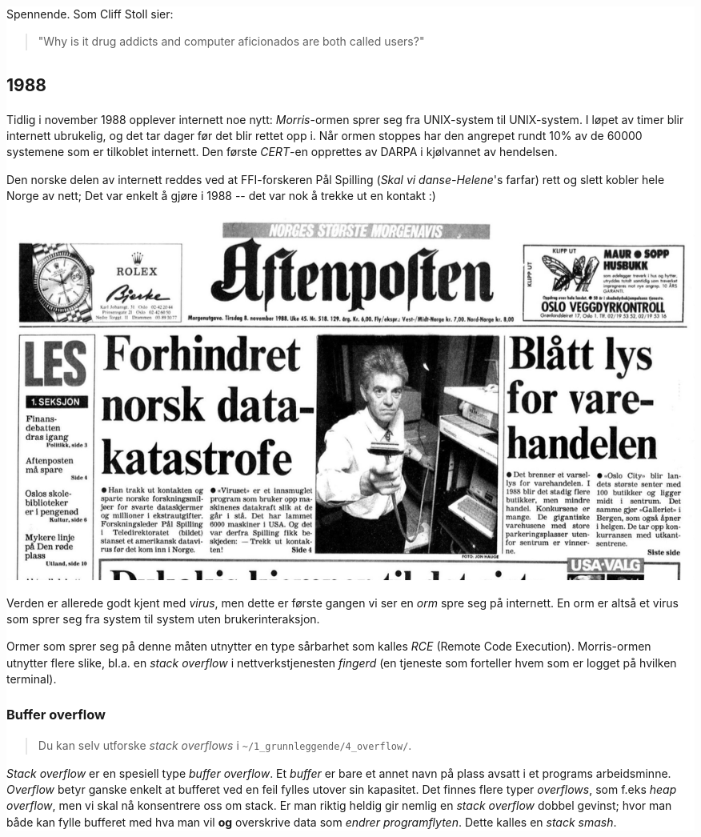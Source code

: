 Spennende. Som Cliff Stoll sier:

> "Why is it drug addicts and computer aficionados are both called users?"

## 1988

Tidlig i november 1988 opplever internett noe nytt: *Morris*-ormen sprer seg fra UNIX-system til UNIX-system. I løpet av timer blir internett ubrukelig, og det tar dager før det blir rettet opp i. Når ormen stoppes har den angrepet rundt 10% av de 60000 systemene som er tilkoblet internett. Den første *CERT*-en opprettes av DARPA i kjølvannet av hendelsen.

Den norske delen av internett reddes ved at FFI-forskeren Pål Spilling (*Skal vi danse-Helene*'s farfar) rett og slett kobler hele Norge av nett; Det var enkelt å gjøre i 1988 -- det var nok å trekke ut en kontakt :)

![Forhindret norsk data-katastrofe](spilling.jpg)

Verden er allerede godt kjent med *virus*, men dette er første gangen vi ser en *orm* spre seg på internett. En orm er altså et virus som sprer seg fra system til system uten brukerinteraksjon.

Ormer som sprer seg på denne måten utnytter en type sårbarhet som kalles *RCE* (Remote Code Execution). Morris-ormen utnytter flere slike, bl.a. en *stack overflow* i nettverkstjenesten *fingerd* (en tjeneste som forteller hvem som er logget på hvilken terminal).

### Buffer overflow

> Du kan selv utforske *stack overflows* i `~/1_grunnleggende/4_overflow/`.

*Stack overflow* er en spesiell type *buffer overflow*. Et *buffer* er bare et annet navn på plass avsatt i et programs arbeidsminne. *Overflow* betyr ganske enkelt at bufferet ved en feil fylles utover sin kapasitet. Det finnes flere typer *overflows*, som f.eks *heap overflow*, men vi skal nå konsentrere oss om stack. Er man riktig heldig gir nemlig en *stack overflow* dobbel gevinst; hvor man både kan fylle bufferet med hva man vil **og** overskrive data som *endrer programflyten*. Dette kalles en *stack smash*.
